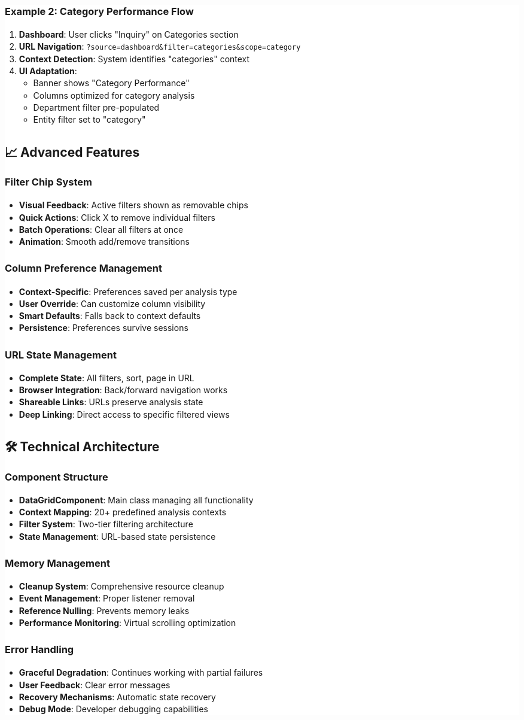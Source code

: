 ### Example 2: Category Performance Flow
1. **Dashboard**: User clicks "Inquiry" on Categories section
2. **URL Navigation**: `?source=dashboard&filter=categories&scope=category`
3. **Context Detection**: System identifies "categories" context
4. **UI Adaptation**:
   - Banner shows "Category Performance"
   - Columns optimized for category analysis
   - Department filter pre-populated
   - Entity filter set to "category"

## 📈 Advanced Features

### Filter Chip System
- **Visual Feedback**: Active filters shown as removable chips
- **Quick Actions**: Click X to remove individual filters
- **Batch Operations**: Clear all filters at once
- **Animation**: Smooth add/remove transitions

### Column Preference Management
- **Context-Specific**: Preferences saved per analysis type
- **User Override**: Can customize column visibility
- **Smart Defaults**: Falls back to context defaults
- **Persistence**: Preferences survive sessions

### URL State Management
- **Complete State**: All filters, sort, page in URL
- **Browser Integration**: Back/forward navigation works
- **Shareable Links**: URLs preserve analysis state
- **Deep Linking**: Direct access to specific filtered views

## 🛠️ Technical Architecture

### Component Structure
- **DataGridComponent**: Main class managing all functionality
- **Context Mapping**: 20+ predefined analysis contexts
- **Filter System**: Two-tier filtering architecture
- **State Management**: URL-based state persistence

### Memory Management
- **Cleanup System**: Comprehensive resource cleanup
- **Event Management**: Proper listener removal
- **Reference Nulling**: Prevents memory leaks
- **Performance Monitoring**: Virtual scrolling optimization

### Error Handling
- **Graceful Degradation**: Continues working with partial failures
- **User Feedback**: Clear error messages
- **Recovery Mechanisms**: Automatic state recovery
- **Debug Mode**: Developer debugging capabilities
